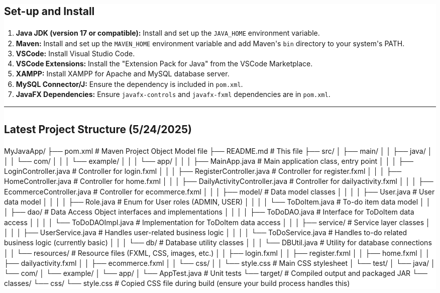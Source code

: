 
## Set-up and Install
1.  **Java JDK (version 17 or compatible):** Install and set up the `JAVA_HOME` environment variable.
2.  **Maven:** Install and set up the `MAVEN_HOME` environment variable and add Maven's `bin` directory to your system's PATH.
3.  **VSCode:** Install Visual Studio Code.
4.  **VSCode Extensions:** Install the "Extension Pack for Java" from the VSCode Marketplace.
5.  **XAMPP:** Install XAMPP for Apache and MySQL database server.
6.  **MySQL Connector/J:** Ensure the dependency is included in `pom.xml`.
7.  **JavaFX Dependencies:** Ensure `javafx-controls` and `javafx-fxml` dependencies are in `pom.xml`.

---

## Latest Project Structure (5/24/2025)
MyJavaApp/
├── pom.xml                # Maven Project Object Model file
├── README.md              # This file
├── src/
│   ├── main/
│   │   ├── java/
│   │   │   └── com/
│   │   │       └── example/
│   │   │           └── app/
│   │   │               ├── MainApp.java        # Main application class, entry point
│   │   │               ├── LoginController.java  # Controller for login.fxml
│   │   │               ├── RegisterController.java # Controller for register.fxml
│   │   │               ├── HomeController.java   # Controller for home.fxml
│   │   │               ├── DailyActivityController.java # Controller for dailyactivity.fxml
│   │   │               ├── EcommerceController.java # Controller for ecommerce.fxml
│   │   │               ├── model/              # Data model classes
│   │   │               │   ├── User.java       # User data model
│   │   │               │   ├── Role.java       # Enum for User roles (ADMIN, USER)
│   │   │               │   └── ToDoItem.java   # To-do item data model
│   │   │               ├── dao/                # Data Access Object interfaces and implementations
│   │   │               │   ├── ToDoDAO.java    # Interface for ToDoItem data access
│   │   │               │   └── ToDoDAOImpl.java # Implementation for ToDoItem data access
│   │   │               ├── service/            # Service layer classes
│   │   │               │   ├── UserService.java  # Handles user-related business logic
│   │   │               │   └── ToDoService.java  # Handles to-do related business logic (currently basic)
│   │   │               └── db/                 # Database utility classes
│   │   │                   └── DBUtil.java     # Utility for database connections
│   │   └── resources/         # Resource files (FXML, CSS, images, etc.)
│   │       ├── login.fxml
│   │       ├── register.fxml
│   │       ├── home.fxml
│   │       ├── dailyactivity.fxml
│   │       ├── ecommerce.fxml
│   │       └── css/
│   │           └── style.css        # Main CSS stylesheet
│   └── test/
│       └── java/
│           └── com/
│               └── example/
│                   └── app/
│                       └── AppTest.java    # Unit tests
└── target/                    # Compiled output and packaged JAR
└── classes/
└── css/
└── style.css      # Copied CSS file during build (ensure your build process handles this)
